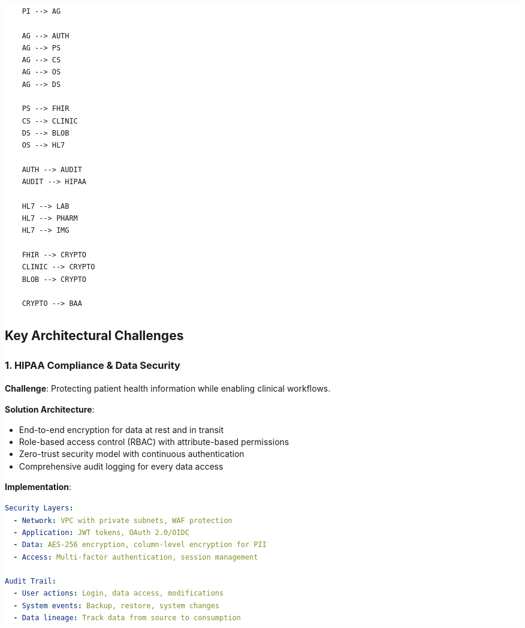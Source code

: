 ```mermaid
    PI --> AG
    
    AG --> AUTH
    AG --> PS
    AG --> CS
    AG --> OS
    AG --> DS
    
    PS --> FHIR
    CS --> CLINIC
    DS --> BLOB
    OS --> HL7
    
    AUTH --> AUDIT
    AUDIT --> HIPAA
    
    HL7 --> LAB
    HL7 --> PHARM
    HL7 --> IMG
    
    FHIR --> CRYPTO
    CLINIC --> CRYPTO
    BLOB --> CRYPTO
    
    CRYPTO --> BAA
```

## Key Architectural Challenges

### 1. HIPAA Compliance & Data Security

**Challenge**: Protecting patient health information while enabling clinical workflows.

**Solution Architecture**:
- End-to-end encryption for data at rest and in transit
- Role-based access control (RBAC) with attribute-based permissions
- Zero-trust security model with continuous authentication
- Comprehensive audit logging for every data access

**Implementation**:
```yaml
Security Layers:
  - Network: VPC with private subnets, WAF protection
  - Application: JWT tokens, OAuth 2.0/OIDC
  - Data: AES-256 encryption, column-level encryption for PII
  - Access: Multi-factor authentication, session management
  
Audit Trail:
  - User actions: Login, data access, modifications
  - System events: Backup, restore, system changes
  - Data lineage: Track data from source to consumption
```
